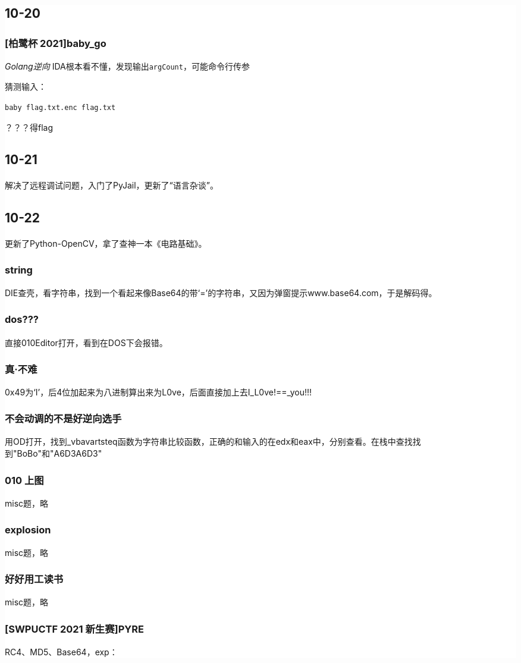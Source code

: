 ## 10-20

### [柏鹭杯 2021]baby_go

*Golang逆向* IDA根本看不懂，发现输出`argCount`，可能命令行传参

猜测输入：

```bash
baby flag.txt.enc flag.txt
```

？？？得flag

## 10-21

解决了远程调试问题，入门了PyJail，更新了“语言杂谈”。

## 10-22

更新了Python-OpenCV，拿了查神一本《电路基础》。

### string

DIE查壳，看字符串，找到一个看起来像Base64的带‘=’的字符串，又因为弹窗提示www.base64.com，于是解码得。

### dos???

直接010Editor打开，看到在DOS下会报错。

### 真·不难

0x49为‘I’，后$4$位加起来为八进制算出来为L0ve，后面直接加上去I_L0ve!==_you!!!

### 不会动调的不是好逆向选手

用OD打开，找到_vbavartsteq函数为字符串比较函数，正确的和输入的在edx和eax中，分别查看。在栈中查找找到"BoBo"和"A6D3A6D3"

### 010 上图

misc题，略

### explosion

misc题，略

### 好好用工读书

misc题，略

### [SWPUCTF 2021 新生赛]PYRE

RC4、MD5、Base64，exp：
